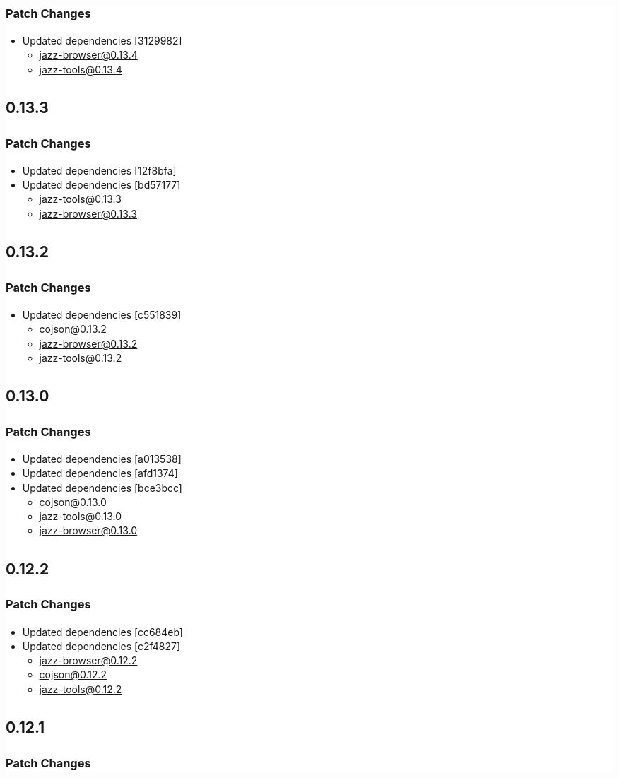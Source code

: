 ### Patch Changes

- Updated dependencies [3129982]
  - jazz-browser@0.13.4
  - jazz-tools@0.13.4

## 0.13.3

### Patch Changes

- Updated dependencies [12f8bfa]
- Updated dependencies [bd57177]
  - jazz-tools@0.13.3
  - jazz-browser@0.13.3

## 0.13.2

### Patch Changes

- Updated dependencies [c551839]
  - cojson@0.13.2
  - jazz-browser@0.13.2
  - jazz-tools@0.13.2

## 0.13.0

### Patch Changes

- Updated dependencies [a013538]
- Updated dependencies [afd1374]
- Updated dependencies [bce3bcc]
  - cojson@0.13.0
  - jazz-tools@0.13.0
  - jazz-browser@0.13.0

## 0.12.2

### Patch Changes

- Updated dependencies [cc684eb]
- Updated dependencies [c2f4827]
  - jazz-browser@0.12.2
  - cojson@0.12.2
  - jazz-tools@0.12.2

## 0.12.1

### Patch Changes
